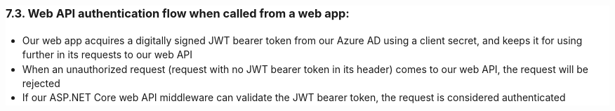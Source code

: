 ### 7.3. Web API authentication flow when called from a web app:
* Our web app acquires a digitally signed JWT bearer token from our Azure AD using a client secret, and keeps it for using further in its requests to our web API
* When an unauthorized request (request with no JWT bearer token in its header) comes to our web API, the request will be rejected
* If our ASP.NET Core web API middleware can validate the JWT bearer token, the request is considered authenticated

